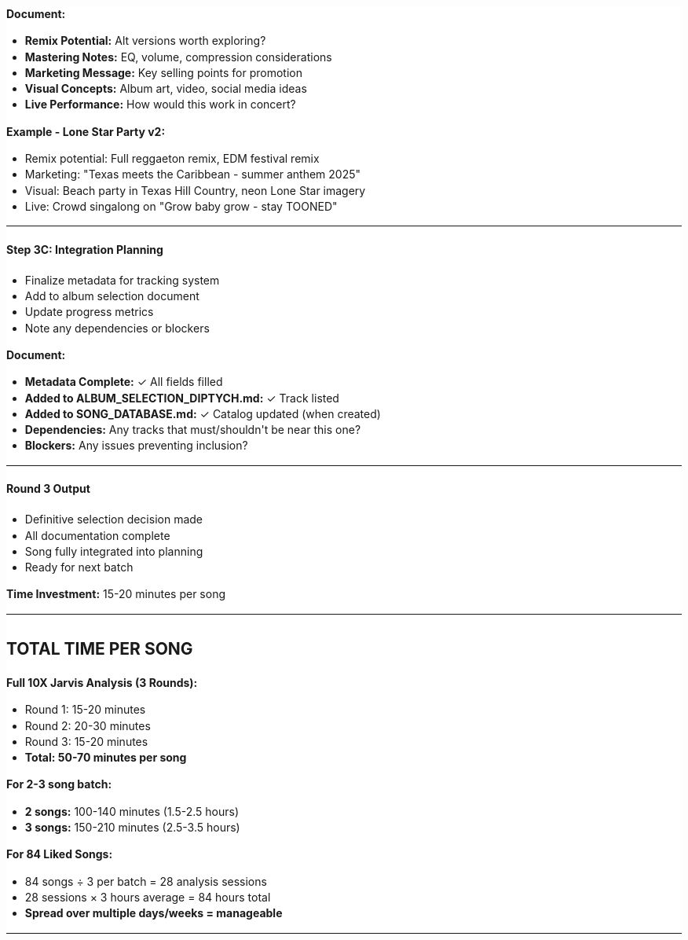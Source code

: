**Document:**
- **Remix Potential:** Alt versions worth exploring?
- **Mastering Notes:** EQ, volume, compression considerations
- **Marketing Message:** Key selling points for promotion
- **Visual Concepts:** Album art, video, social media ideas
- **Live Performance:** How would this work in concert?

**Example - Lone Star Party v2:**
- Remix potential: Full reggaeton remix, EDM festival remix
- Marketing: "Texas meets the Caribbean - summer anthem 2025"
- Visual: Beach party in Texas Hill Country, neon Lone Star imagery
- Live: Crowd singalong on "Grow baby grow - stay TOONED"

---

#### Step 3C: Integration Planning
- Finalize metadata for tracking system
- Add to album selection document
- Update progress metrics
- Note any dependencies or blockers

**Document:**
- **Metadata Complete:** ✓ All fields filled
- **Added to ALBUM_SELECTION_DIPTYCH.md:** ✓ Track listed
- **Added to SONG_DATABASE.md:** ✓ Catalog updated (when created)
- **Dependencies:** Any tracks that must/shouldn't be near this one?
- **Blockers:** Any issues preventing inclusion?

---

#### Round 3 Output
- Definitive selection decision made
- All documentation complete
- Song fully integrated into planning
- Ready for next batch

**Time Investment:** 15-20 minutes per song

---

## TOTAL TIME PER SONG

**Full 10X Jarvis Analysis (3 Rounds):**
- Round 1: 15-20 minutes
- Round 2: 20-30 minutes
- Round 3: 15-20 minutes
- **Total: 50-70 minutes per song**

**For 2-3 song batch:**
- **2 songs:** 100-140 minutes (1.5-2.5 hours)
- **3 songs:** 150-210 minutes (2.5-3.5 hours)

**For 84 Liked Songs:**
- 84 songs ÷ 3 per batch = 28 analysis sessions
- 28 sessions × 3 hours average = 84 hours total
- **Spread over multiple days/weeks = manageable**

---